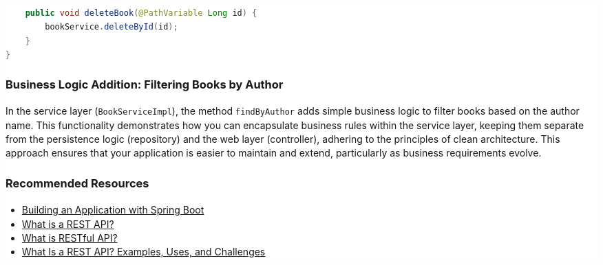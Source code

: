 ```java
    public void deleteBook(@PathVariable Long id) {
        bookService.deleteById(id);
    }
}
```

### Business Logic Addition: Filtering Books by Author
In the service layer (`BookServiceImpl`), the method `findByAuthor` adds simple business logic to filter books based on the author name. This functionality demonstrates how you can encapsulate business rules within the service layer, keeping them separate from the persistence logic (repository) and the web layer (controller), adhering to the principles of clean architecture. This approach ensures that your application is easier to maintain and extend, particularly as business requirements evolve.


### Recommended Resources
- [Building an Application with Spring Boot](https://spring.io/guides/gs/spring-boot)
- [What is a REST API?](https://www.ibm.com/topics/rest-apis)
- [What is RESTful API?](https://aws.amazon.com/what-is/restful-api/)
- [What Is a REST API? Examples, Uses, and Challenges](https://blog.postman.com/rest-api-examples)